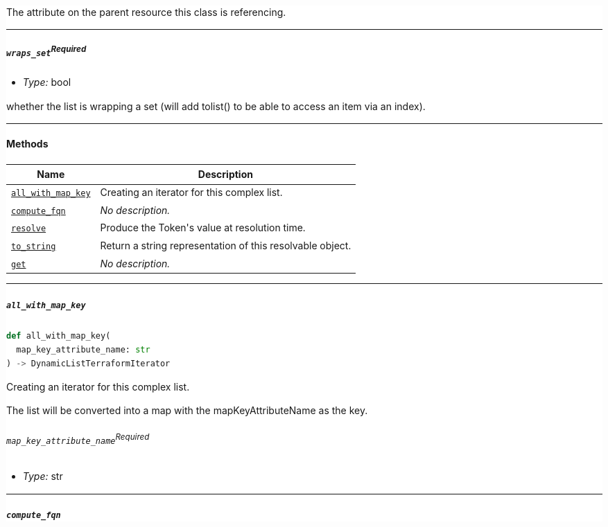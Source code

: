 The attribute on the parent resource this class is referencing.

---

##### `wraps_set`<sup>Required</sup> <a name="wraps_set" id="rhizo-co-terraform-provider-oci.dataOciAdmVulnerabilityAudit.DataOciAdmVulnerabilityAuditConfigurationList.Initializer.parameter.wrapsSet"></a>

- *Type:* bool

whether the list is wrapping a set (will add tolist() to be able to access an item via an index).

---

#### Methods <a name="Methods" id="Methods"></a>

| **Name** | **Description** |
| --- | --- |
| <code><a href="#rhizo-co-terraform-provider-oci.dataOciAdmVulnerabilityAudit.DataOciAdmVulnerabilityAuditConfigurationList.allWithMapKey">all_with_map_key</a></code> | Creating an iterator for this complex list. |
| <code><a href="#rhizo-co-terraform-provider-oci.dataOciAdmVulnerabilityAudit.DataOciAdmVulnerabilityAuditConfigurationList.computeFqn">compute_fqn</a></code> | *No description.* |
| <code><a href="#rhizo-co-terraform-provider-oci.dataOciAdmVulnerabilityAudit.DataOciAdmVulnerabilityAuditConfigurationList.resolve">resolve</a></code> | Produce the Token's value at resolution time. |
| <code><a href="#rhizo-co-terraform-provider-oci.dataOciAdmVulnerabilityAudit.DataOciAdmVulnerabilityAuditConfigurationList.toString">to_string</a></code> | Return a string representation of this resolvable object. |
| <code><a href="#rhizo-co-terraform-provider-oci.dataOciAdmVulnerabilityAudit.DataOciAdmVulnerabilityAuditConfigurationList.get">get</a></code> | *No description.* |

---

##### `all_with_map_key` <a name="all_with_map_key" id="rhizo-co-terraform-provider-oci.dataOciAdmVulnerabilityAudit.DataOciAdmVulnerabilityAuditConfigurationList.allWithMapKey"></a>

```python
def all_with_map_key(
  map_key_attribute_name: str
) -> DynamicListTerraformIterator
```

Creating an iterator for this complex list.

The list will be converted into a map with the mapKeyAttributeName as the key.

###### `map_key_attribute_name`<sup>Required</sup> <a name="map_key_attribute_name" id="rhizo-co-terraform-provider-oci.dataOciAdmVulnerabilityAudit.DataOciAdmVulnerabilityAuditConfigurationList.allWithMapKey.parameter.mapKeyAttributeName"></a>

- *Type:* str

---

##### `compute_fqn` <a name="compute_fqn" id="rhizo-co-terraform-provider-oci.dataOciAdmVulnerabilityAudit.DataOciAdmVulnerabilityAuditConfigurationList.computeFqn"></a>
